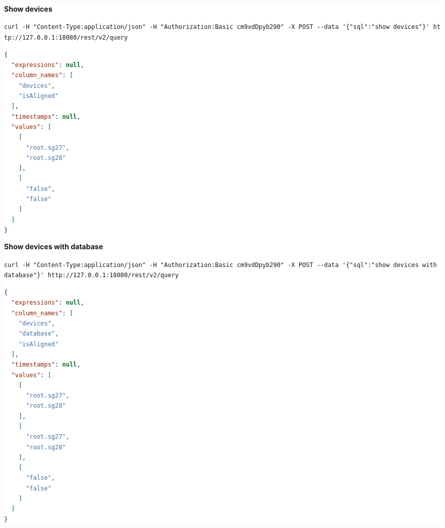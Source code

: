 **Show devices**

```shell
curl -H "Content-Type:application/json" -H "Authorization:Basic cm9vdDpyb290" -X POST --data '{"sql":"show devices"}' http://127.0.0.1:18080/rest/v2/query
```

```json
{
  "expressions": null,
  "column_names": [
    "devices",
    "isAligned"
  ],
  "timestamps": null,
  "values": [
    [
      "root.sg27",
      "root.sg28"
    ],
    [
      "false",
      "false"
    ]
  ]
}
```

**Show devices with database**

```shell
curl -H "Content-Type:application/json" -H "Authorization:Basic cm9vdDpyb290" -X POST --data '{"sql":"show devices with database"}' http://127.0.0.1:18080/rest/v2/query
```

```json
{
  "expressions": null,
  "column_names": [
    "devices",
    "database",
    "isAligned"
  ],
  "timestamps": null,
  "values": [
    [
      "root.sg27",
      "root.sg28"
    ],
    [
      "root.sg27",
      "root.sg28"
    ],
    [
      "false",
      "false"
    ]
  ]
}
```
